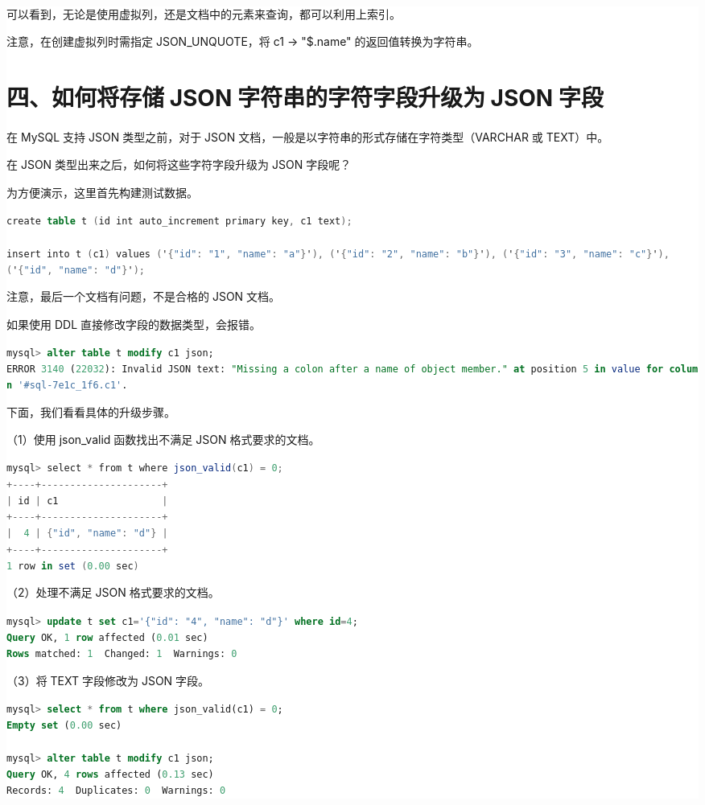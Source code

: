 可以看到，无论是使用虚拟列，还是文档中的元素来查询，都可以利用上索引。

注意，在创建虚拟列时需指定  JSON_UNQUOTE，将 c1 -> "$.name" 的返回值转换为字符串。

#  

# 四、如何将存储 JSON 字符串的字符字段升级为 JSON 字段

在 MySQL 支持 JSON 类型之前，对于 JSON 文档，一般是以字符串的形式存储在字符类型（VARCHAR 或 TEXT）中。

在 JSON 类型出来之后，如何将这些字符字段升级为 JSON 字段呢？

为方便演示，这里首先构建测试数据。

```verilog
create table t (id int auto_increment primary key, c1 text);

insert into t (c1) values ('{"id": "1", "name": "a"}'), ('{"id": "2", "name": "b"}'), ('{"id": "3", "name": "c"}'), ('{"id", "name": "d"}');
```

注意，最后一个文档有问题，不是合格的 JSON 文档。

如果使用 DDL 直接修改字段的数据类型，会报错。

```sql
mysql> alter table t modify c1 json;
ERROR 3140 (22032): Invalid JSON text: "Missing a colon after a name of object member." at position 5 in value for column '#sql-7e1c_1f6.c1'.
```

下面，我们看看具体的升级步骤。

（1）使用 json_valid 函数找出不满足 JSON 格式要求的文档。

```csharp
mysql> select * from t where json_valid(c1) = 0;
+----+---------------------+
| id | c1                  |
+----+---------------------+
|  4 | {"id", "name": "d"} |
+----+---------------------+
1 row in set (0.00 sec)
```

（2）处理不满足 JSON 格式要求的文档。

```sql
mysql> update t set c1='{"id": "4", "name": "d"}' where id=4;
Query OK, 1 row affected (0.01 sec)
Rows matched: 1  Changed: 1  Warnings: 0
```

（3）将 TEXT 字段修改为 JSON 字段。

```sql
mysql> select * from t where json_valid(c1) = 0;
Empty set (0.00 sec)

mysql> alter table t modify c1 json;
Query OK, 4 rows affected (0.13 sec)
Records: 4  Duplicates: 0  Warnings: 0
```

